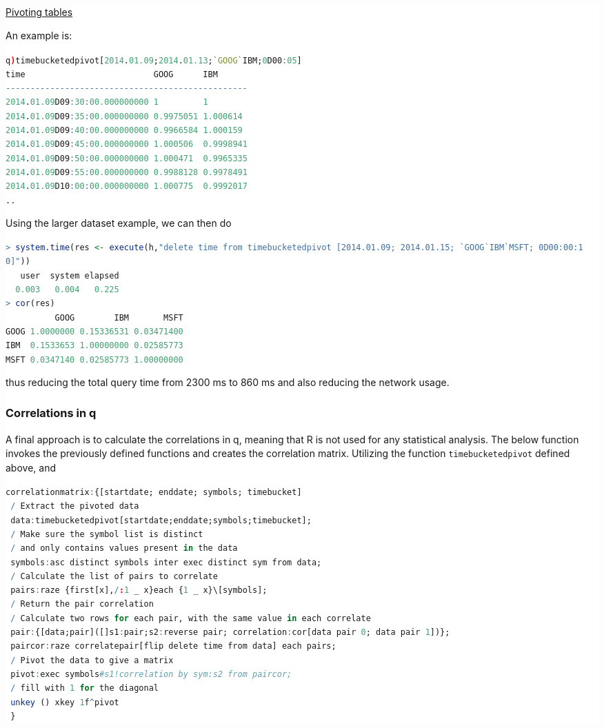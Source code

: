 <i class="far fa-hand-point-right"></i> 
[Pivoting tables](../kb/pivoting-tables.md)

An example is:

```q
q)timebucketedpivot[2014.01.09;2014.01.13;`GOOG`IBM;0D00:05]
time                          GOOG      IBM      
-------------------------------------------------
2014.01.09D09:30:00.000000000 1         1        
2014.01.09D09:35:00.000000000 0.9975051 1.000614 
2014.01.09D09:40:00.000000000 0.9966584 1.000159 
2014.01.09D09:45:00.000000000 1.000506  0.9998941
2014.01.09D09:50:00.000000000 1.000471  0.9965335
2014.01.09D09:55:00.000000000 0.9988128 0.9978491
2014.01.09D10:00:00.000000000 1.000775  0.9992017
..
```

Using the larger dataset example, we can then do

```r
> system.time(res <- execute(h,"delete time from timebucketedpivot [2014.01.09; 2014.01.15; `GOOG`IBM`MSFT; 0D00:00:10]"))
   user  system elapsed
  0.003   0.004   0.225 
> cor(res)
          GOOG        IBM       MSFT
GOOG 1.0000000 0.15336531 0.03471400
IBM  0.1533653 1.00000000 0.02585773
MSFT 0.0347140 0.02585773 1.00000000
```

thus reducing the total query time from 2300 ms to 860 ms and also reducing the network usage.


### Correlations in q

A final approach is to calculate the correlations in q, meaning that R is not used for any statistical analysis. 
The below function invokes the previously defined functions and creates the correlation matrix. 
Utilizing the function `timebucketedpivot` defined above, and

```q
correlationmatrix:{[startdate; enddate; symbols; timebucket]
 / Extract the pivoted data
 data:timebucketedpivot[startdate;enddate;symbols;timebucket];
 / Make sure the symbol list is distinct
 / and only contains values present in the data
 symbols:asc distinct symbols inter exec distinct sym from data;
 / Calculate the list of pairs to correlate
 pairs:raze {first[x],/:1 _ x}each {1 _ x}\[symbols];
 / Return the pair correlation
 / Calculate two rows for each pair, with the same value in each correlate
 pair:{[data;pair]([]s1:pair;s2:reverse pair; correlation:cor[data pair 0; data pair 1])};
 paircor:raze correlatepair[flip delete time from data] each pairs;
 / Pivot the data to give a matrix 
 pivot:exec symbols#s1!correlation by sym:s2 from paircor;
 / fill with 1 for the diagonal 
 unkey () xkey 1f^pivot
 }
```
